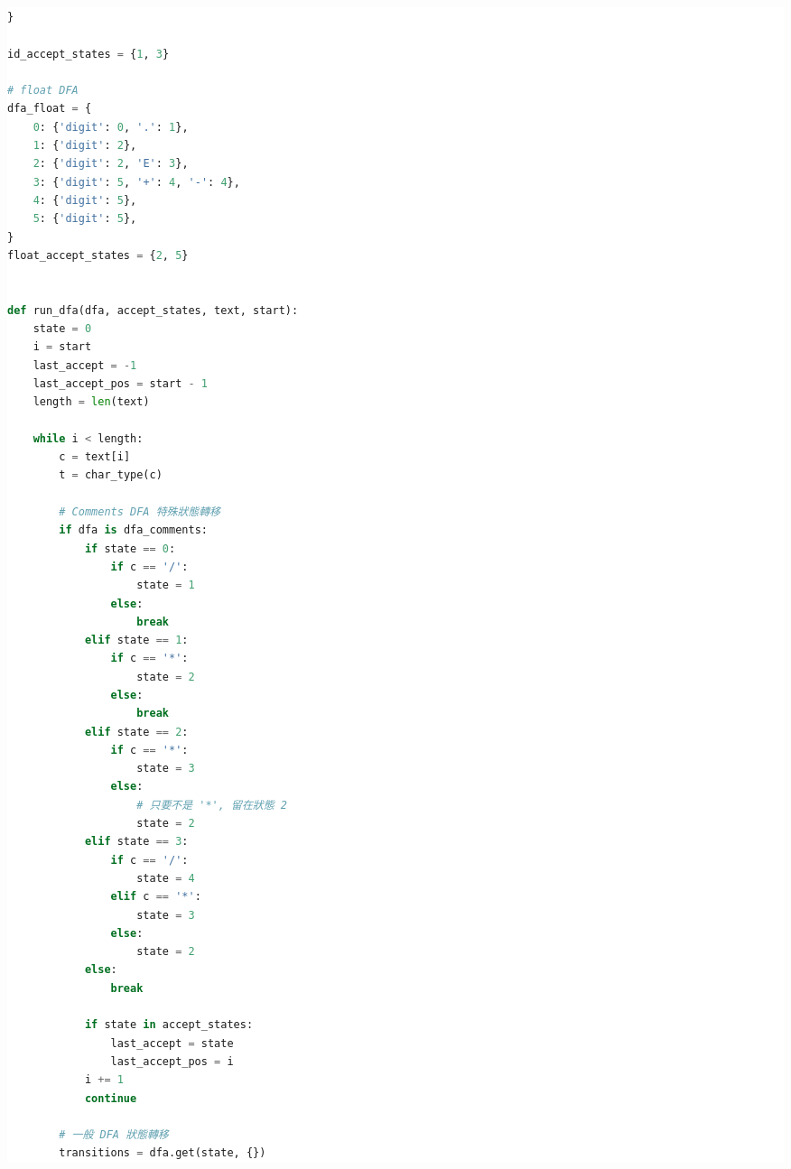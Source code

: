 ```python {class=line-numbers}
}

id_accept_states = {1, 3}

# float DFA
dfa_float = {
    0: {'digit': 0, '.': 1},
    1: {'digit': 2},
    2: {'digit': 2, 'E': 3},
    3: {'digit': 5, '+': 4, '-': 4},
    4: {'digit': 5},
    5: {'digit': 5},
}
float_accept_states = {2, 5}


def run_dfa(dfa, accept_states, text, start):
    state = 0
    i = start
    last_accept = -1
    last_accept_pos = start - 1
    length = len(text)

    while i < length:
        c = text[i]
        t = char_type(c)

        # Comments DFA 特殊狀態轉移
        if dfa is dfa_comments:
            if state == 0:
                if c == '/':
                    state = 1
                else:
                    break
            elif state == 1:
                if c == '*':
                    state = 2
                else:
                    break
            elif state == 2:
                if c == '*':
                    state = 3
                else:
                    # 只要不是 '*', 留在狀態 2
                    state = 2
            elif state == 3:
                if c == '/':
                    state = 4
                elif c == '*':
                    state = 3
                else:
                    state = 2
            else:
                break

            if state in accept_states:
                last_accept = state
                last_accept_pos = i
            i += 1
            continue

        # 一般 DFA 狀態轉移
        transitions = dfa.get(state, {})
```